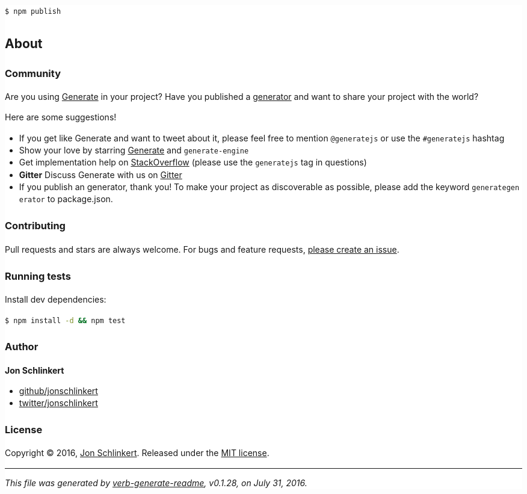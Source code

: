 ```sh
$ npm publish
```

## About

### Community

Are you using [Generate](https://github.com/generate/generate) in your project? Have you published a [generator](https://github.com/generate/generate/blob/master/docs/generators.md) and want to share your project with the world?

Here are some suggestions!

* If you get like Generate and want to tweet about it, please feel free to mention `@generatejs` or use the `#generatejs` hashtag
* Show your love by starring [Generate](https://github.com/generate/generate) and `generate-engine`
* Get implementation help on [StackOverflow](http://stackoverflow.com/questions/tagged/generate) (please use the `generatejs` tag in questions)
* **Gitter** Discuss Generate with us on [Gitter](https://gitter.im/generate/generate)
* If you publish an generator, thank you! To make your project as discoverable as possible, please add the keyword `generategenerator` to package.json.

### Contributing

Pull requests and stars are always welcome. For bugs and feature requests, [please create an issue](../../issues/new).

### Running tests

Install dev dependencies:

```sh
$ npm install -d && npm test
```

### Author

**Jon Schlinkert**

* [github/jonschlinkert](https://github.com/jonschlinkert)
* [twitter/jonschlinkert](http://twitter.com/jonschlinkert)

### License

Copyright © 2016, [Jon Schlinkert](https://github.com/jonschlinkert).
Released under the [MIT license](https://github.com/generate/generate-engine/blob/master/LICENSE).

***

_This file was generated by [verb-generate-readme](https://github.com/verbose/verb-generate-readme), v0.1.28, on July 31, 2016._